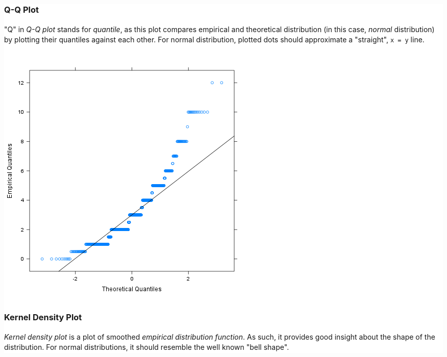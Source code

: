 ### Q-Q Plot

"Q" in *Q-Q plot* stands for *quantile*, as this plot compares empirical
and theoretical distribution (in this case, *normal* distribution) by
plotting their quantiles against each other. For normal distribution,
plotted dots should approximate a "straight", `x = y` line.

[![image](eecb9a780afd4dd0de9737991e467a6e.png)](eecb9a780afd4dd0de9737991e467a6e-hires.png)

### Kernel Density Plot

*Kernel density plot* is a plot of smoothed *empirical distribution
function*. As such, it provides good insight about the shape of the
distribution. For normal distributions, it should resemble the well
known "bell shape".
